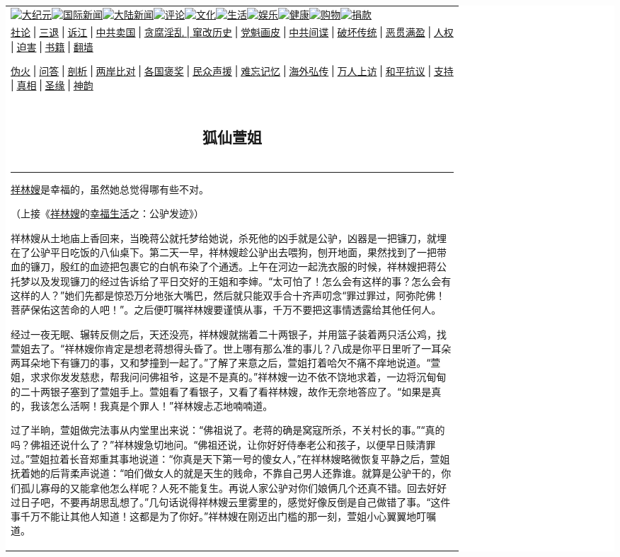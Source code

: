 <a name="1" id="1" target="_blank"></a><span id="1"></span>
<table border="0"><tr><td colspan="2" VALIGN=TOP><a href="https://github.com/ssuoew2898/djy/blob/master/gb/nsc413.md#1"><img src="https://gitlab.com/szzdlab/www/raw/master/t/djy/1.jpg" title="大纪元"></a><a href="https://github.com/ssuoew2898/djy/blob/master/gb/n24hr.md#1"><img src="https://gitlab.com/szzdlab/www/raw/master/t/djy/3.jpg" title="国际新闻"></a><a href="https://github.com/ssuoew2898/djy/blob/master/gb/nsc413.md#1"><img src="https://gitlab.com/szzdlab/www/raw/master/t/djy/4.jpg" title="大陆新闻"></a><a href="https://github.com/ssuoew2898/djy/blob/master/gb/news392.md#1"><img src="https://gitlab.com/szzdlab/www/raw/master/t/djy/5.jpg" title="评论"></a><a href="https://github.com/ssuoew2898/djy/blob/master/gb/news2007.md#1"><img src="https://gitlab.com/szzdlab/www/raw/master/t/djy/6.jpg" title="文化"></a><a href="https://github.com/ssuoew2898/djy/blob/master/gb/news2008.md#1"><img src="https://gitlab.com/szzdlab/www/raw/master/t/djy/7.jpg" title="生活"></a><a href="https://github.com/ssuoew2898/djy/blob/master/gb/ncyule.md#1"><img src="https://gitlab.com/szzdlab/www/raw/master/t/djy/8.jpg" title="娱乐"></a><a href="https://github.com/ssuoew2898/djy/blob/master/gb/nsc1002.md#1"><img src="https://gitlab.com/szzdlab/www/raw/master/t/djy/9.jpg" title="健康"><a href="https://www.youlucky.com"><img src="https://gitlab.com/szzdlab/www/raw/master/t/djy/10.jpg" title="购物"></a><a href="https://www.supportepoch.org/donation?utm_medium=epochtimes&utm_source=referral&utm_campaign=donate_button_djyhomepage"><img src="https://gitlab.com/szzdlab/www/raw/master/t/djy/12.jpg" title="捐款"></a></td></tr>
<tr><td colspan="2" VALIGN=TOP><a target="_blank" href="https://github.com/ssuoew2898/djy/blob/master/gb/9p.md#1">社论</a> | <a target="_blank" href="https://github.com/ssuoew2898/djy/blob/master/gb/nf5657.md#1">三退</a> | <a target="_blank" href="https://github.com/ssuoew2898/djy/blob/master/gb/nf6123.md#1">诉江</a> | <a target="_blank" href="https://github.com/ssuoew2898/djy/blob/master/gb/nf1176117.md#1">中共卖国</a> | <a target="_blank" href="https://github.com/ssuoew2898/djy/blob/master/gb/nf5773.md#1">贪腐淫乱 | <a target="_blank" href="https://github.com/ssuoew2898/djy/blob/master/gb/nf1176115.md#1">窜改历史</a> | <a target="_blank" href="https://github.com/ssuoew2898/djy/blob/master/gb/nf1176107.md#1">党魁画皮</a> | <a target="_blank" href="https://github.com/ssuoew2898/djy/blob/master/gb/nf1320400.md#1">中共间谍</a> | <a target="_blank" href="https://github.com/ssuoew2898/djy/blob/master/gb/nf1176114.md#1">破坏传统</a> | <a target="_blank" href="https://github.com/ssuoew2898/djy/blob/master/gb/nf5287.md#1">恶贯满盈</a> | <a target="_blank" href="https://github.com/ssuoew2898/djy/blob/master/gb/ncid278.md#1">人权</a> | <a target="_blank" href="https://github.com/ssuoew2898/djy/blob/master/gb/nf1176111.md#1">迫害</a> | <a target="_blank" href="https://github.com/ssuoew2898/djy/blob/master/gb/nf1235328.md#1">书籍</a> | <a target="_blank" href="https://github.com/ssuoew2898/www/blob/master/README.md?zsrh#1">翻墙</a></p><p><a target="_blank" href="https://github.com/ssuoew2898/djy/blob/master/gb/nf5562.md#1">伪火</a> | <a target="_blank" href="https://github.com/ssuoew2898/djy/blob/master/gb/nf4378.md#1">问答</a> | <a target="_blank" href="https://github.com/ssuoew2898/djy/blob/master/gb/nf5792.md#1">剖析</a> | <a target="_blank" href="https://github.com/ssuoew2898/djy/blob/master/gb/nf5735.md#1">两岸比对</a> | <a target="_blank" href="https://github.com/ssuoew2898/djy/blob/master/gb/nf6119.md#1">各国褒奖</a> | <a target="_blank" href="https://github.com/ssuoew2898/djy/blob/master/gb/nf6120.md#1">民众声援</a> | <a target="_blank" href="https://github.com/ssuoew2898/djy/blob/master/gb/nf1188594.md#1">难忘记忆</a> | <a target="_blank" href="https://github.com/ssuoew2898/djy/blob/master/gb/nf3180.md#1">海外弘传</a> | <a target="_blank" href="https://github.com/ssuoew2898/djy/blob/master/gb/nf5410.md#1">万人上访</a> | <a target="_blank" href="https://github.com/ssuoew2898/ntdtv/blob/master/gb/prog1530_1.md#1">和平抗议</a> | <a target="_blank" href="https://github.com/ssuoew2898/djy/blob/master/gb/nf4386.md#1">支持</a> | <a target="_blank" href="https://github.com/ssuoew2898/djy/blob/master/gb/nf4389.md#1">真相</a> | <a target="_blank" href="https://github.com/ssuoew2898/djy/blob/master/gb/nf5790.md#1">圣缘</a> | <a target="_blank" href="https://github.com/ssuoew2898/djy/blob/master/gb/nf4786.md#1">神韵</a></td></tr>
<tr><td VALIGN=TOP width="626"><h2 align=center>狐仙萱姐</h2>

<h6></h6>
<hr>
<p><a href="https://github.com/ssuoew2898/djy/blob/master/gb/tag/%E7%A5%A5%E6%9E%97%E5%AB%82.md">祥林嫂</a>是幸福的，虽然她总觉得哪有些不对。</p>
<p>（上接《<a href="https://github.com/ssuoew2898/djy/blob/master/gb/tag/%E7%A5%A5%E6%9E%97%E5%AB%82.md">祥林嫂</a>的<a href="https://github.com/ssuoew2898/djy/blob/master/gb/tag/%E5%B9%B8%E7%A6%8F%E7%94%9F%E6%B4%BB.md">幸福生活</a>之：公驴发迹》）</p>
<p>祥林嫂从土地庙上香回来，当晚蒋公就托梦给她说，杀死他的凶手就是公驴，凶器是一把镰刀，就埋在了公驴平日吃饭的八仙桌下。第二天一早，祥林嫂趁公驴出去喂狗，刨开地面，果然找到了一把带血的镰刀，殷红的血迹把包裹它的白帆布染了个通透。上午在河边一起洗衣服的时候，祥林嫂把蒋公托梦以及发现镰刀的经过告诉给了平日交好的王姐和李婶。“太可怕了！怎么会有这样的事？怎么会有这样的人？”她们先都是惊恐万分地张大嘴巴，然后就只能双手合十齐声叨念“罪过罪过，阿弥陀佛！菩萨保佑这苦命的人吧！”。之后便叮嘱祥林嫂要谨慎从事，千万不要把这事情透露给其他任何人。</p>
<p>经过一夜无眠、辗转反侧之后，天还没亮，祥林嫂就揣着二十两银子，并用篮子装着两只活公鸡，找萱姐去了。“祥林嫂你肯定是想老蒋想得头昏了。世上哪有那么准的事儿？八成是你平日里听了一耳朵两耳朵地下有镰刀的事，又和梦撞到一起了。”了解了来意之后，萱姐打着哈欠不痛不痒地说道。“萱姐，求求你发发慈悲，帮我问问佛祖爷，这是不是真的。”祥林嫂一边不依不饶地求着，一边将沉甸甸的二十两银子塞到了萱姐手上。萱姐看了看银子，又看了看祥林嫂，故作无奈地答应了。“如果是真的，我该怎么活啊！我真是个罪人！”祥林嫂忐忑地喃喃道。</p>
<p>过了半晌，萱姐做完法事从内堂里出来说：“佛祖说了。老蒋的确是窝寇所杀，不关村长的事。”“真的吗？佛祖还说什么了？”祥林嫂急切地问。“佛祖还说，让你好好侍奉老公和孩子，以便早日赎清罪过。”萱姐拉着长音郑重其事地说道：“你真是天下第一号的傻女人，”在祥林嫂略微恢复平静之后，萱姐抚着她的后背柔声说道：“咱们做女人的就是天生的贱命，不靠自己男人还靠谁。就算是公驴干的，你们孤儿寡母的又能拿他怎么样呢？人死不能复生。再说人家公驴对你们娘俩几个还真不错。回去好好过日子吧，不要再胡思乱想了。”几句话说得祥林嫂云里雾里的，感觉好像反倒是自己做错了事。“这件事千万不能让其他人知道！这都是为了你好。”祥林嫂在刚迈出门槛的那一刻，萱姐小心翼翼地叮嘱道。</p>